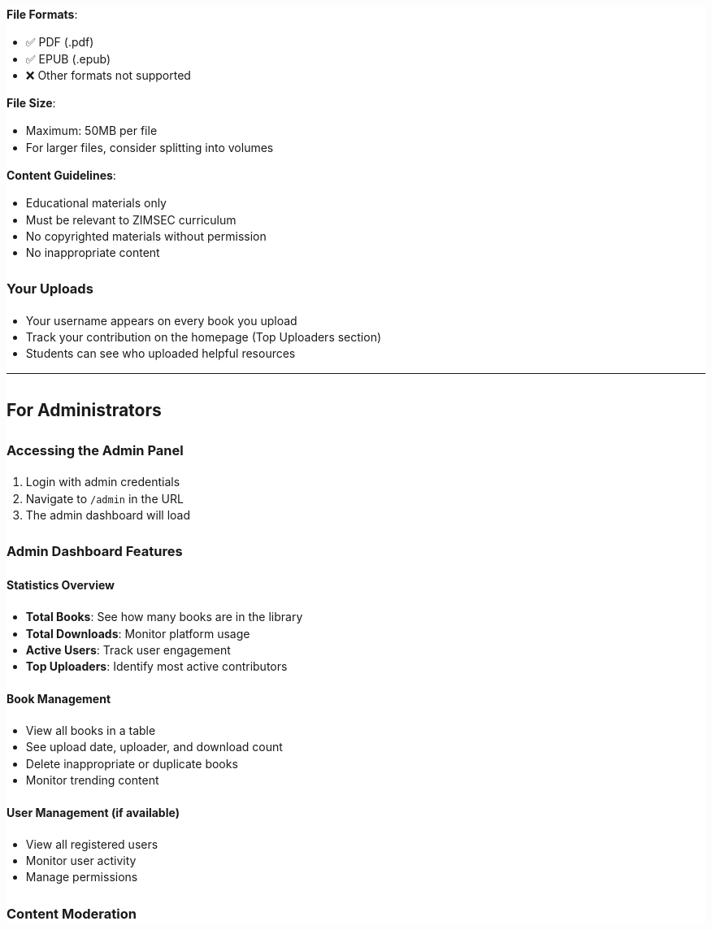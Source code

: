 **File Formats**:
- ✅ PDF (.pdf)
- ✅ EPUB (.epub)
- ❌ Other formats not supported

**File Size**:
- Maximum: 50MB per file
- For larger files, consider splitting into volumes

**Content Guidelines**:
- Educational materials only
- Must be relevant to ZIMSEC curriculum
- No copyrighted materials without permission
- No inappropriate content

### Your Uploads

- Your username appears on every book you upload
- Track your contribution on the homepage (Top Uploaders section)
- Students can see who uploaded helpful resources

---

## For Administrators

### Accessing the Admin Panel

1. Login with admin credentials
2. Navigate to `/admin` in the URL
3. The admin dashboard will load

### Admin Dashboard Features

#### Statistics Overview
- **Total Books**: See how many books are in the library
- **Total Downloads**: Monitor platform usage
- **Active Users**: Track user engagement
- **Top Uploaders**: Identify most active contributors

#### Book Management
- View all books in a table
- See upload date, uploader, and download count
- Delete inappropriate or duplicate books
- Monitor trending content

#### User Management (if available)
- View all registered users
- Monitor user activity
- Manage permissions

### Content Moderation

